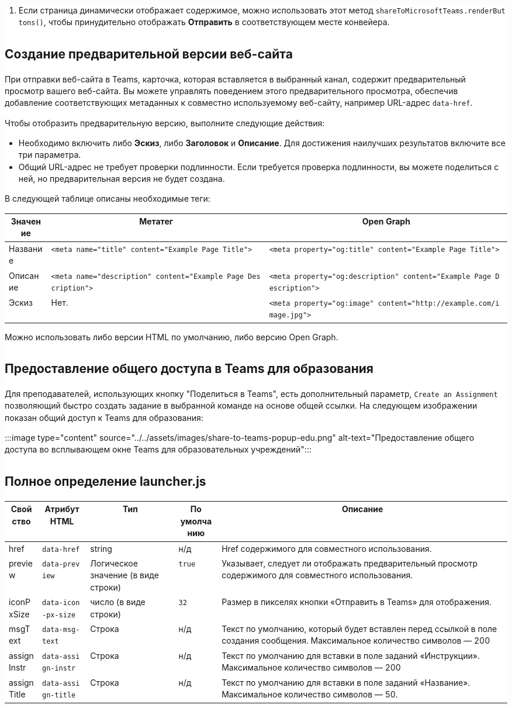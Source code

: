 1. Если страница динамически отображает содержимое, можно использовать этот метод `shareToMicrosoftTeams.renderButtons()`, чтобы принудительно отображать **Отправить** в соответствующем месте конвейера.

## <a name="craft-your-website-preview"></a>Создание предварительной версии веб-сайта

При отправки веб-сайта в Teams, карточка, которая вставляется в выбранный канал, содержит предварительный просмотр вашего веб-сайта. Вы можете управлять поведением этого предварительного просмотра, обеспечив добавление соответствующих метаданных к совместно используемому веб-сайту, например URL-адрес `data-href`.  

Чтобы отобразить предварительную версию, выполните следующие действия:

* Необходимо включить либо **Эскиз**, либо **Заголовок** и **Описание**. Для достижения наилучших результатов включите все три параметра.
* Общий URL-адрес не требует проверки подлинности. Если требуется проверка подлинности, вы можете поделиться с ней, но предварительная версия не будет создана.

В следующей таблице описаны необходимые теги:

|Значение|Метатег| Open Graph|
|----|----|----|
|Название|`<meta name="title" content="Example Page Title">`|`<meta property="og:title" content="Example Page Title">`|
|Описание|`<meta name="description" content="Example Page Description">`|`<meta property="og:description" content="Example Page Description">`|
|Эскиз| Нет. |`<meta property="og:image" content="http://example.com/image.jpg">`|

Можно использовать либо версии HTML по умолчанию, либо версию Open Graph.

## <a name="share-to-teams-for-education"></a>Предоставление общего доступа в Teams для образования

Для преподавателей, использующих кнопку "Поделиться в Teams", есть дополнительный параметр, `Create an Assignment` позволяющий быстро создать задание в выбранной команде на основе общей ссылки. На следующем изображении показан общий доступ к Teams для образования:

:::image type="content" source="../../assets/images/share-to-teams-popup-edu.png" alt-text="Предоставление общего доступа во всплывающем окне Teams для образовательных учреждений":::

## <a name="full-launcherjs-definition"></a>Полное определение launcher.js

| Свойство | Атрибут HTML | Тип | По умолчанию | Описание |
| -------------- | ---------------------- | --------------------- | ------- | ---------------------------------------------------------------------- |
| href | `data-href` | string | н/д | Href содержимого для совместного использования. |
| preview | `data-preview` | Логическое значение (в виде строки) | `true` | Указывает, следует ли отображать предварительный просмотр содержимого для совместного использования. |
| iconPxSize | `data-icon-px-size` | число (в виде строки) | `32` | Размер в пикселях кнопки «Отправить в Teams» для отображения. |
| msgText | `data-msg-text` | Строка | н/д | Текст по умолчанию, который будет вставлен перед ссылкой в поле создания сообщения. Максимальное количество символов — 200 |
| assignInstr | `data-assign-instr` | Строка | н/д | Текст по умолчанию для вставки в поле заданий «Инструкции». Максимальное количество символов — 200 |
| assignTitle | `data-assign-title` | Строка | н/д | Текст по умолчанию для вставки в поле заданий «Название». Максимальное количество символов — 50. |

